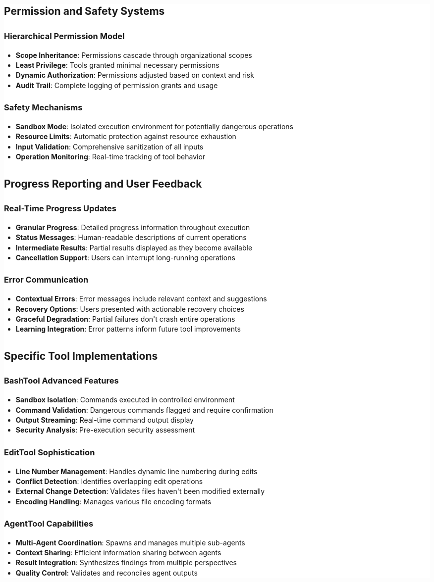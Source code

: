 ## Permission and Safety Systems

### Hierarchical Permission Model
- **Scope Inheritance**: Permissions cascade through organizational scopes
- **Least Privilege**: Tools granted minimal necessary permissions
- **Dynamic Authorization**: Permissions adjusted based on context and risk
- **Audit Trail**: Complete logging of permission grants and usage

### Safety Mechanisms
- **Sandbox Mode**: Isolated execution environment for potentially dangerous operations
- **Resource Limits**: Automatic protection against resource exhaustion
- **Input Validation**: Comprehensive sanitization of all inputs
- **Operation Monitoring**: Real-time tracking of tool behavior

## Progress Reporting and User Feedback

### Real-Time Progress Updates
- **Granular Progress**: Detailed progress information throughout execution
- **Status Messages**: Human-readable descriptions of current operations
- **Intermediate Results**: Partial results displayed as they become available
- **Cancellation Support**: Users can interrupt long-running operations

### Error Communication
- **Contextual Errors**: Error messages include relevant context and suggestions
- **Recovery Options**: Users presented with actionable recovery choices
- **Graceful Degradation**: Partial failures don't crash entire operations
- **Learning Integration**: Error patterns inform future tool improvements

## Specific Tool Implementations

### BashTool Advanced Features
- **Sandbox Isolation**: Commands executed in controlled environment
- **Command Validation**: Dangerous commands flagged and require confirmation
- **Output Streaming**: Real-time command output display
- **Security Analysis**: Pre-execution security assessment

### EditTool Sophistication
- **Line Number Management**: Handles dynamic line numbering during edits
- **Conflict Detection**: Identifies overlapping edit operations
- **External Change Detection**: Validates files haven't been modified externally
- **Encoding Handling**: Manages various file encoding formats

### AgentTool Capabilities
- **Multi-Agent Coordination**: Spawns and manages multiple sub-agents
- **Context Sharing**: Efficient information sharing between agents
- **Result Integration**: Synthesizes findings from multiple perspectives
- **Quality Control**: Validates and reconciles agent outputs
